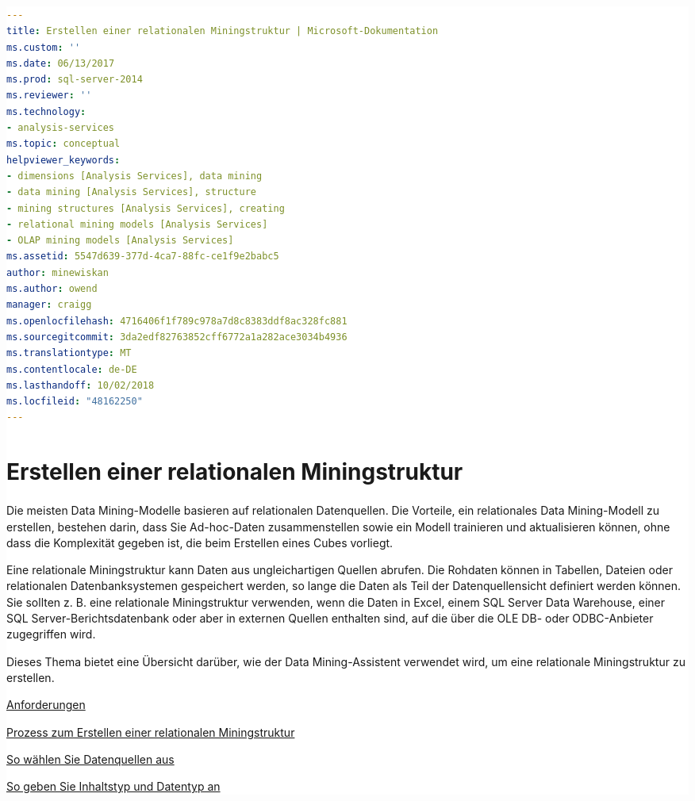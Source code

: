 ```yaml
---
title: Erstellen einer relationalen Miningstruktur | Microsoft-Dokumentation
ms.custom: ''
ms.date: 06/13/2017
ms.prod: sql-server-2014
ms.reviewer: ''
ms.technology:
- analysis-services
ms.topic: conceptual
helpviewer_keywords:
- dimensions [Analysis Services], data mining
- data mining [Analysis Services], structure
- mining structures [Analysis Services], creating
- relational mining models [Analysis Services]
- OLAP mining models [Analysis Services]
ms.assetid: 5547d639-377d-4ca7-88fc-ce1f9e2babc5
author: minewiskan
ms.author: owend
manager: craigg
ms.openlocfilehash: 4716406f1f789c978a7d8c8383ddf8ac328fc881
ms.sourcegitcommit: 3da2edf82763852cff6772a1a282ace3034b4936
ms.translationtype: MT
ms.contentlocale: de-DE
ms.lasthandoff: 10/02/2018
ms.locfileid: "48162250"
---
```

# <a name="create-a-relational-mining-structure"></a>Erstellen einer relationalen Miningstruktur
  Die meisten Data Mining-Modelle basieren auf relationalen Datenquellen. Die Vorteile, ein relationales Data Mining-Modell zu erstellen, bestehen darin, dass Sie Ad-hoc-Daten zusammenstellen sowie ein Modell trainieren und aktualisieren können, ohne dass die Komplexität gegeben ist, die beim Erstellen eines Cubes vorliegt.  
  
 Eine relationale Miningstruktur kann Daten aus ungleichartigen Quellen abrufen. Die Rohdaten können in Tabellen, Dateien oder relationalen Datenbanksystemen gespeichert werden, so lange die Daten als Teil der Datenquellensicht definiert werden können. Sie sollten z. B. eine relationale Miningstruktur verwenden, wenn die Daten in Excel, einem SQL Server Data Warehouse, einer SQL Server-Berichtsdatenbank oder aber in externen Quellen enthalten sind, auf die über die OLE DB- oder ODBC-Anbieter zugegriffen wird.  
  
 Dieses Thema bietet eine Übersicht darüber, wie der Data Mining-Assistent verwendet wird, um eine relationale Miningstruktur zu erstellen.  
  
 [Anforderungen](#BKMK_Relational_Structure)  
  
 [Prozess zum Erstellen einer relationalen Miningstruktur](#BKMK_Relational_Structure)  
  
 [So wählen Sie Datenquellen aus](#BKMK_ChooseRelData)  
  
 [So geben Sie Inhaltstyp und Datentyp an](#bkmk_ContentDataType)  
  